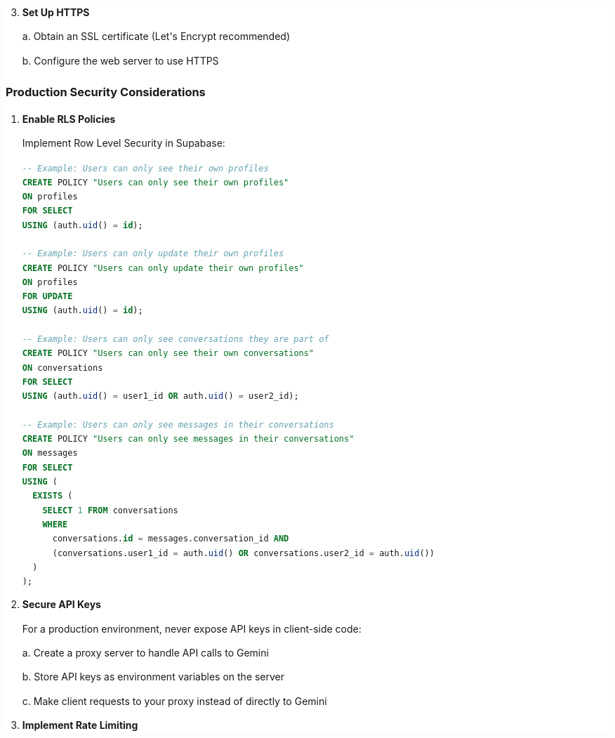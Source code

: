 3. **Set Up HTTPS**

   a. Obtain an SSL certificate (Let's Encrypt recommended)
   
   b. Configure the web server to use HTTPS

### Production Security Considerations

1. **Enable RLS Policies**

   Implement Row Level Security in Supabase:

   ```sql
   -- Example: Users can only see their own profiles
   CREATE POLICY "Users can only see their own profiles"
   ON profiles
   FOR SELECT
   USING (auth.uid() = id);

   -- Example: Users can only update their own profiles
   CREATE POLICY "Users can only update their own profiles"
   ON profiles
   FOR UPDATE
   USING (auth.uid() = id);

   -- Example: Users can only see conversations they are part of
   CREATE POLICY "Users can only see their own conversations"
   ON conversations
   FOR SELECT
   USING (auth.uid() = user1_id OR auth.uid() = user2_id);

   -- Example: Users can only see messages in their conversations
   CREATE POLICY "Users can only see messages in their conversations"
   ON messages
   FOR SELECT
   USING (
     EXISTS (
       SELECT 1 FROM conversations
       WHERE 
         conversations.id = messages.conversation_id AND
         (conversations.user1_id = auth.uid() OR conversations.user2_id = auth.uid())
     )
   );
   ```

2. **Secure API Keys**

   For a production environment, never expose API keys in client-side code:
   
   a. Create a proxy server to handle API calls to Gemini
   
   b. Store API keys as environment variables on the server
   
   c. Make client requests to your proxy instead of directly to Gemini

3. **Implement Rate Limiting**
